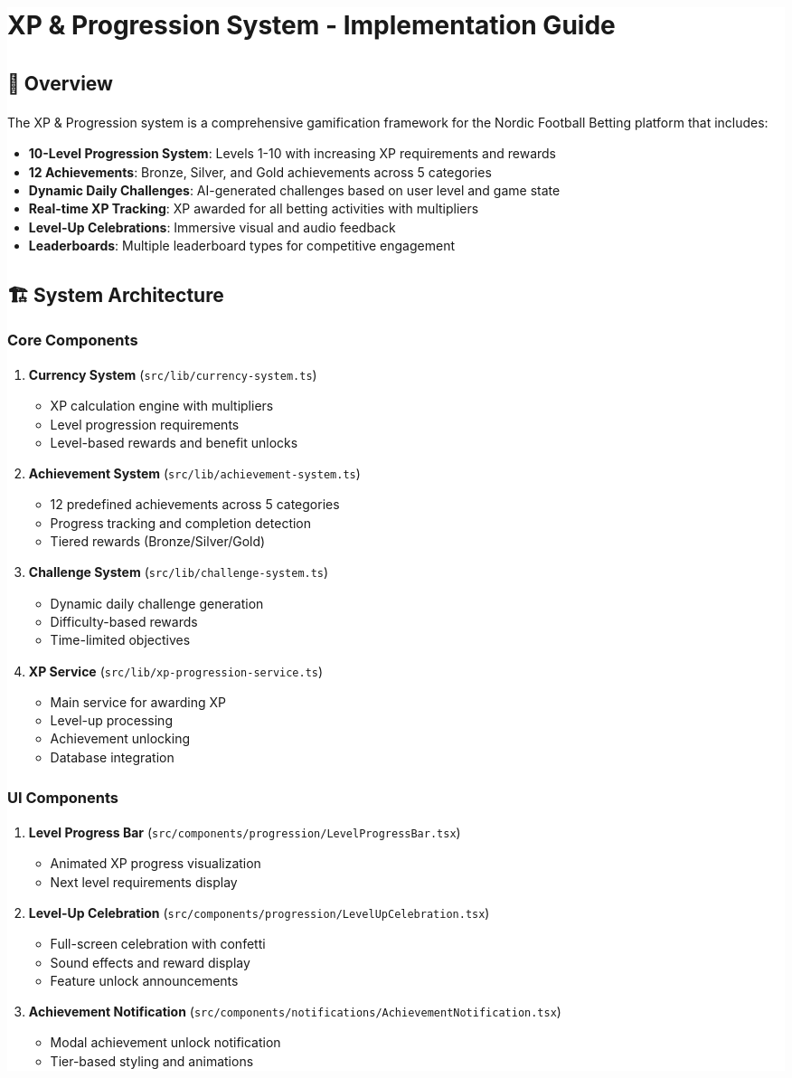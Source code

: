 # XP & Progression System - Implementation Guide

## 🎯 Overview

The XP & Progression system is a comprehensive gamification framework for the Nordic Football Betting platform that includes:

- **10-Level Progression System**: Levels 1-10 with increasing XP requirements and rewards
- **12 Achievements**: Bronze, Silver, and Gold achievements across 5 categories
- **Dynamic Daily Challenges**: AI-generated challenges based on user level and game state
- **Real-time XP Tracking**: XP awarded for all betting activities with multipliers
- **Level-Up Celebrations**: Immersive visual and audio feedback
- **Leaderboards**: Multiple leaderboard types for competitive engagement

## 🏗️ System Architecture

### Core Components

1. **Currency System** (`src/lib/currency-system.ts`)
   - XP calculation engine with multipliers
   - Level progression requirements
   - Level-based rewards and benefit unlocks

2. **Achievement System** (`src/lib/achievement-system.ts`)
   - 12 predefined achievements across 5 categories
   - Progress tracking and completion detection
   - Tiered rewards (Bronze/Silver/Gold)

3. **Challenge System** (`src/lib/challenge-system.ts`)
   - Dynamic daily challenge generation
   - Difficulty-based rewards
   - Time-limited objectives

4. **XP Service** (`src/lib/xp-progression-service.ts`)
   - Main service for awarding XP
   - Level-up processing
   - Achievement unlocking
   - Database integration

### UI Components

1. **Level Progress Bar** (`src/components/progression/LevelProgressBar.tsx`)
   - Animated XP progress visualization
   - Next level requirements display

2. **Level-Up Celebration** (`src/components/progression/LevelUpCelebration.tsx`)
   - Full-screen celebration with confetti
   - Sound effects and reward display
   - Feature unlock announcements

3. **Achievement Notification** (`src/components/notifications/AchievementNotification.tsx`)
   - Modal achievement unlock notification
   - Tier-based styling and animations
